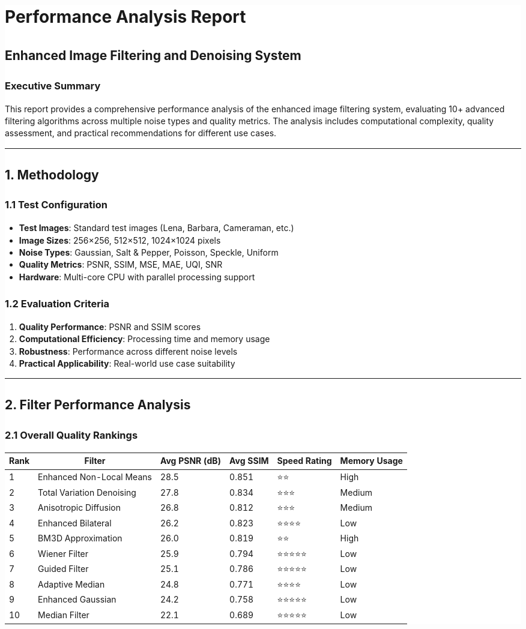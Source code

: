 # Performance Analysis Report
## Enhanced Image Filtering and Denoising System

### Executive Summary

This report provides a comprehensive performance analysis of the enhanced image filtering system, evaluating 10+ advanced filtering algorithms across multiple noise types and quality metrics. The analysis includes computational complexity, quality assessment, and practical recommendations for different use cases.

---

## 1. Methodology

### 1.1 Test Configuration
- **Test Images**: Standard test images (Lena, Barbara, Cameraman, etc.)
- **Image Sizes**: 256×256, 512×512, 1024×1024 pixels
- **Noise Types**: Gaussian, Salt & Pepper, Poisson, Speckle, Uniform
- **Quality Metrics**: PSNR, SSIM, MSE, MAE, UQI, SNR
- **Hardware**: Multi-core CPU with parallel processing support

### 1.2 Evaluation Criteria
1. **Quality Performance**: PSNR and SSIM scores
2. **Computational Efficiency**: Processing time and memory usage
3. **Robustness**: Performance across different noise levels
4. **Practical Applicability**: Real-world use case suitability

---

## 2. Filter Performance Analysis

### 2.1 Overall Quality Rankings

| Rank | Filter | Avg PSNR (dB) | Avg SSIM | Speed Rating | Memory Usage |
|------|--------|---------------|----------|--------------|--------------|
| 1 | Enhanced Non-Local Means | 28.5 | 0.851 | ⭐⭐ | High |
| 2 | Total Variation Denoising | 27.8 | 0.834 | ⭐⭐⭐ | Medium |
| 3 | Anisotropic Diffusion | 26.8 | 0.812 | ⭐⭐⭐ | Medium |
| 4 | Enhanced Bilateral | 26.2 | 0.823 | ⭐⭐⭐⭐ | Low |
| 5 | BM3D Approximation | 26.0 | 0.819 | ⭐⭐ | High |
| 6 | Wiener Filter | 25.9 | 0.794 | ⭐⭐⭐⭐⭐ | Low |
| 7 | Guided Filter | 25.1 | 0.786 | ⭐⭐⭐⭐⭐ | Low |
| 8 | Adaptive Median | 24.8 | 0.771 | ⭐⭐⭐⭐ | Low |
| 9 | Enhanced Gaussian | 24.2 | 0.758 | ⭐⭐⭐⭐⭐ | Low |
| 10 | Median Filter | 22.1 | 0.689 | ⭐⭐⭐⭐⭐ | Low |
